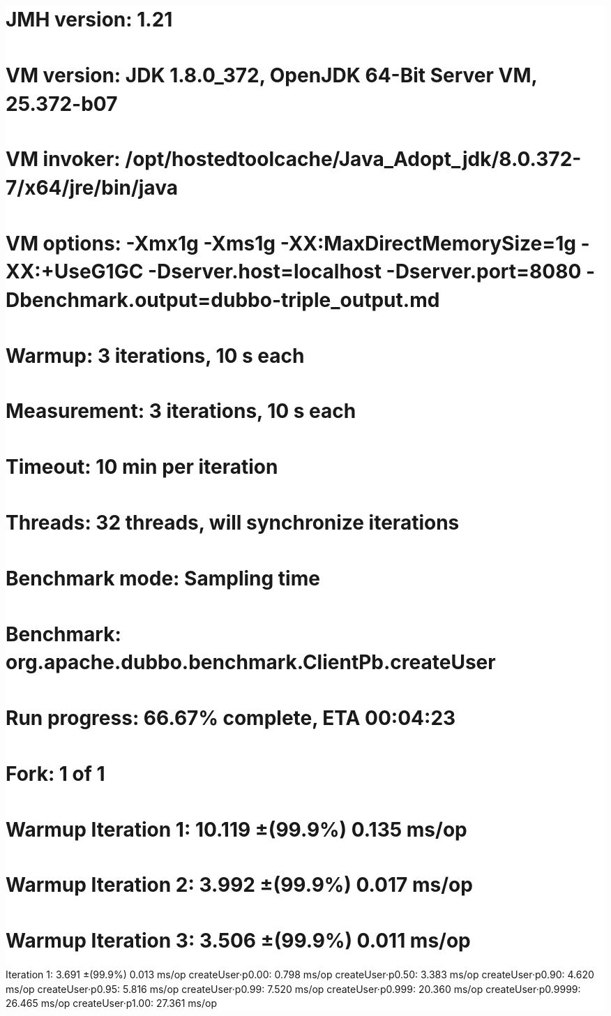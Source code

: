 
# JMH version: 1.21
# VM version: JDK 1.8.0_372, OpenJDK 64-Bit Server VM, 25.372-b07
# VM invoker: /opt/hostedtoolcache/Java_Adopt_jdk/8.0.372-7/x64/jre/bin/java
# VM options: -Xmx1g -Xms1g -XX:MaxDirectMemorySize=1g -XX:+UseG1GC -Dserver.host=localhost -Dserver.port=8080 -Dbenchmark.output=dubbo-triple_output.md
# Warmup: 3 iterations, 10 s each
# Measurement: 3 iterations, 10 s each
# Timeout: 10 min per iteration
# Threads: 32 threads, will synchronize iterations
# Benchmark mode: Sampling time
# Benchmark: org.apache.dubbo.benchmark.ClientPb.createUser

# Run progress: 66.67% complete, ETA 00:04:23
# Fork: 1 of 1
# Warmup Iteration   1: 10.119 ±(99.9%) 0.135 ms/op
# Warmup Iteration   2: 3.992 ±(99.9%) 0.017 ms/op
# Warmup Iteration   3: 3.506 ±(99.9%) 0.011 ms/op
Iteration   1: 3.691 ±(99.9%) 0.013 ms/op
                 createUser·p0.00:   0.798 ms/op
                 createUser·p0.50:   3.383 ms/op
                 createUser·p0.90:   4.620 ms/op
                 createUser·p0.95:   5.816 ms/op
                 createUser·p0.99:   7.520 ms/op
                 createUser·p0.999:  20.360 ms/op
                 createUser·p0.9999: 26.465 ms/op
                 createUser·p1.00:   27.361 ms/op
